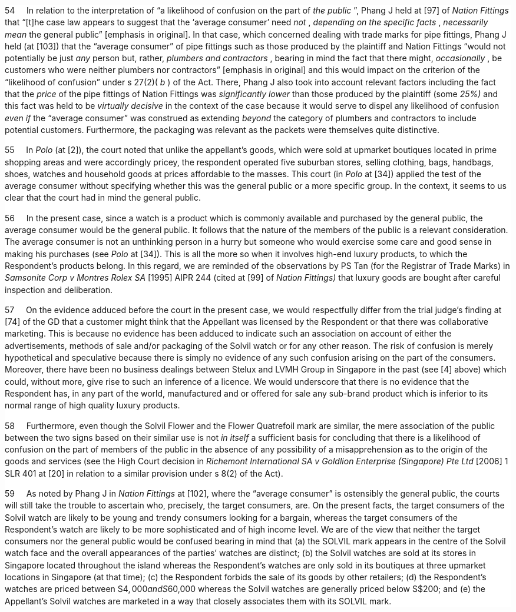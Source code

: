 54     In relation to the interpretation of “a likelihood of confusion on the part of _the public_ ”, Phang J held at [97] of _Nation Fittings_ that “[t]he case law appears to suggest that the ‘average consumer’ need _not_ , _depending on the specific facts_ , _necessarily mean_ the general public” [emphasis in original]. In that case, which concerned dealing with trade marks for pipe fittings, Phang J held (at [103]) that the “average consumer” of pipe fittings such as those produced by the plaintiff and Nation Fittings “would not potentially be just _any_ person but, rather, _plumbers and contractors_ , bearing in mind the fact that there might, _occasionally_ , be customers who were neither plumbers nor contractors” [emphasis in original] and this would impact on the criterion of the “likelihood of confusion” under s 27(2)( _b_ ) of the Act. There, Phang J also took into account relevant factors including the fact that the _price_ of the pipe fittings of Nation Fittings was _significantly lower_ than those produced by the plaintiff (some _25%)_ and this fact was held to be _virtually decisive_ in the context of the case because it would serve to dispel any likelihood of confusion _even if_ the “average consumer” was construed as extending _beyond_ the category of plumbers and contractors to include potential customers. Furthermore, the packaging was relevant as the packets were themselves quite distinctive. 

55     In _Polo_ (at [2]), the court noted that unlike the appellant’s goods, which were sold at upmarket boutiques located in prime shopping areas and were accordingly pricey, the respondent operated five suburban stores, selling clothing, bags, handbags, shoes, watches and household goods at prices affordable to the masses. This court (in _Polo_ at [34]) applied the test of the average consumer without specifying whether this was the general public or a more specific group. In the context, it seems to us clear that the court had in mind the general public. 


56     In the present case, since a watch is a product which is commonly available and purchased by the general public, the average consumer would be the general public. It follows that the nature of the members of the public is a relevant consideration. The average consumer is not an unthinking person in a hurry but someone who would exercise some care and good sense in making his purchases (see _Polo_ at [34]). This is all the more so when it involves high-end luxury products, to which the Respondent’s products belong. In this regard, we are reminded of the observations by PS Tan (for the Registrar of Trade Marks) in _Samsonite Corp v Montres Rolex SA_ [1995] AIPR 244 (cited at [99] of _Nation Fittings)_ that luxury goods are bought after careful inspection and deliberation. 

57     On the evidence adduced before the court in the present case, we would respectfully differ from the trial judge’s finding at [74] of the GD that a customer might think that the Appellant was licensed by the Respondent or that there was collaborative marketing. This is because no evidence has been adduced to indicate such an association on account of either the advertisements, methods of sale and/or packaging of the Solvil watch or for any other reason. The risk of confusion is merely hypothetical and speculative because there is simply no evidence of any such confusion arising on the part of the consumers. Moreover, there have been no business dealings between Stelux and LVMH Group in Singapore in the past (see [4] above) which could, without more, give rise to such an inference of a licence. We would underscore that there is no evidence that the Respondent has, in any part of the world, manufactured and or offered for sale any sub-brand product which is inferior to its normal range of high quality luxury products. 

58     Furthermore, even though the Solvil Flower and the Flower Quatrefoil mark are similar, the mere association of the public between the two signs based on their similar use is not _in itself_ a sufficient basis for concluding that there is a likelihood of confusion on the part of members of the public in the absence of any possibility of a misapprehension as to the origin of the goods and services (see the High Court decision in _Richemont International SA v Goldlion Enterprise (Singapore) Pte Ltd_ [2006] 1 SLR 401 at [20] in relation to a similar provision under s 8(2) of the Act). 

59     As noted by Phang J in _Nation Fittings_ at [102], where the “average consumer” is ostensibly the general public, the courts will still take the trouble to ascertain who, precisely, the target consumers, are. On the present facts, the target consumers of the Solvil watch are likely to be young and trendy consumers looking for a bargain, whereas the target consumers of the Respondent’s watch are likely to be more sophisticated and of high income level. We are of the view that neither the target consumers nor the general public would be confused bearing in mind that (a) the SOLVIL mark appears in the centre of the Solvil watch face and the overall appearances of the parties’ watches are distinct; (b) the Solvil watches are sold at its stores in Singapore located throughout the island whereas the Respondent’s watches are only sold in its boutiques at three upmarket locations in Singapore (at that time); (c) the Respondent forbids the sale of its goods by other retailers; (d) the Respondent’s watches are priced between S$4,000 and S$60,000 whereas the Solvil watches are generally priced below S$200; and (e) the Appellant’s Solvil watches are marketed in a way that closely associates them with its SOLVIL mark. 
